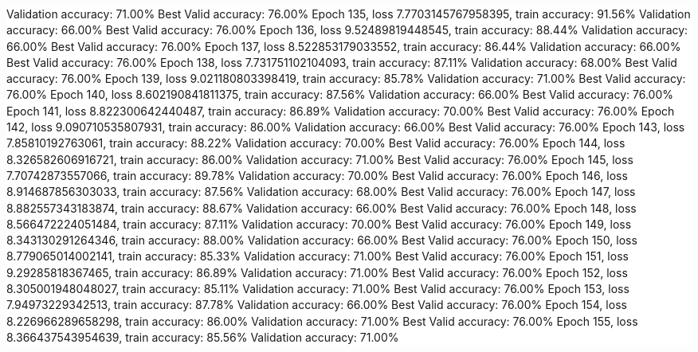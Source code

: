 Validation accuracy: 71.00%
Best Valid accuracy: 76.00%
Epoch 135, loss 7.7703145767958395, train accuracy: 91.56%
Validation accuracy: 66.00%
Best Valid accuracy: 76.00%
Epoch 136, loss 9.52489819448545, train accuracy: 88.44%
Validation accuracy: 66.00%
Best Valid accuracy: 76.00%
Epoch 137, loss 8.522853179033552, train accuracy: 86.44%
Validation accuracy: 66.00%
Best Valid accuracy: 76.00%
Epoch 138, loss 7.731751102104093, train accuracy: 87.11%
Validation accuracy: 68.00%
Best Valid accuracy: 76.00%
Epoch 139, loss 9.021180803398419, train accuracy: 85.78%
Validation accuracy: 71.00%
Best Valid accuracy: 76.00%
Epoch 140, loss 8.602190841811375, train accuracy: 87.56%
Validation accuracy: 66.00%
Best Valid accuracy: 76.00%
Epoch 141, loss 8.822300642440487, train accuracy: 86.89%
Validation accuracy: 70.00%
Best Valid accuracy: 76.00%
Epoch 142, loss 9.090710535807931, train accuracy: 86.00%
Validation accuracy: 66.00%
Best Valid accuracy: 76.00%
Epoch 143, loss 7.85810192763061, train accuracy: 88.22%
Validation accuracy: 70.00%
Best Valid accuracy: 76.00%
Epoch 144, loss 8.326582606916721, train accuracy: 86.00%
Validation accuracy: 71.00%
Best Valid accuracy: 76.00%
Epoch 145, loss 7.70742873557066, train accuracy: 89.78%
Validation accuracy: 70.00%
Best Valid accuracy: 76.00%
Epoch 146, loss 8.914687856303033, train accuracy: 87.56%
Validation accuracy: 68.00%
Best Valid accuracy: 76.00%
Epoch 147, loss 8.882557343183874, train accuracy: 88.67%
Validation accuracy: 66.00%
Best Valid accuracy: 76.00%
Epoch 148, loss 8.566472224051484, train accuracy: 87.11%
Validation accuracy: 70.00%
Best Valid accuracy: 76.00%
Epoch 149, loss 8.343130291264346, train accuracy: 88.00%
Validation accuracy: 66.00%
Best Valid accuracy: 76.00%
Epoch 150, loss 8.779065014002141, train accuracy: 85.33%
Validation accuracy: 71.00%
Best Valid accuracy: 76.00%
Epoch 151, loss 9.29285818367465, train accuracy: 86.89%
Validation accuracy: 71.00%
Best Valid accuracy: 76.00%
Epoch 152, loss 8.305001948048027, train accuracy: 85.11%
Validation accuracy: 71.00%
Best Valid accuracy: 76.00%
Epoch 153, loss 7.94973229342513, train accuracy: 87.78%
Validation accuracy: 66.00%
Best Valid accuracy: 76.00%
Epoch 154, loss 8.226966289658298, train accuracy: 86.00%
Validation accuracy: 71.00%
Best Valid accuracy: 76.00%
Epoch 155, loss 8.366437543954639, train accuracy: 85.56%
Validation accuracy: 71.00%